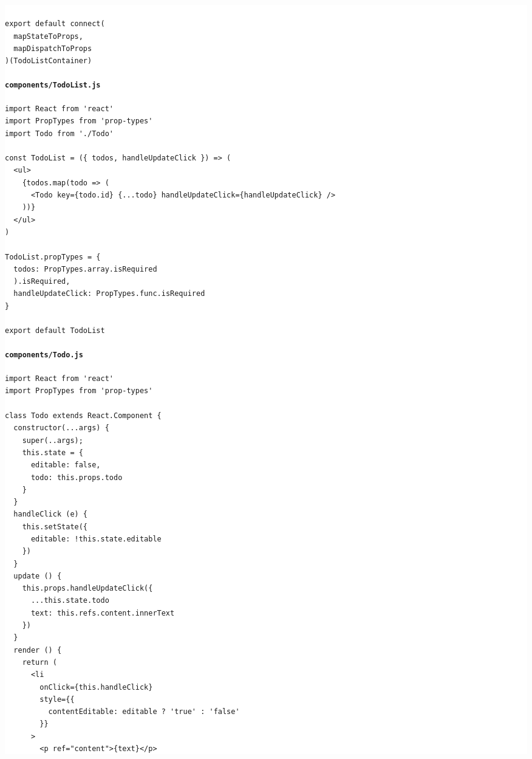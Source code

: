 ```react

export default connect(
  mapStateToProps,
  mapDispatchToProps
)(TodoListContainer)
```

#### `components/TodoList.js`

```react
import React from 'react'
import PropTypes from 'prop-types'
import Todo from './Todo'

const TodoList = ({ todos, handleUpdateClick }) => (
  <ul>
    {todos.map(todo => (
      <Todo key={todo.id} {...todo} handleUpdateClick={handleUpdateClick} />
    ))}
  </ul>
)

TodoList.propTypes = {
  todos: PropTypes.array.isRequired
  ).isRequired,
  handleUpdateClick: PropTypes.func.isRequired
}

export default TodoList
```

#### `components/Todo.js`

```react
import React from 'react'
import PropTypes from 'prop-types'

class Todo extends React.Component { 
  constructor(...args) {
    super(..args);
    this.state = {
      editable: false,
      todo: this.props.todo
    }
  }
  handleClick (e) {
    this.setState({
      editable: !this.state.editable
    })
  }
  update () {
    this.props.handleUpdateClick({
      ...this.state.todo
      text: this.refs.content.innerText
    })
  }
  render () {
    return (
      <li
        onClick={this.handleClick}
        style={{
          contentEditable: editable ? 'true' : 'false'
        }}
      >
        <p ref="content">{text}</p>
```